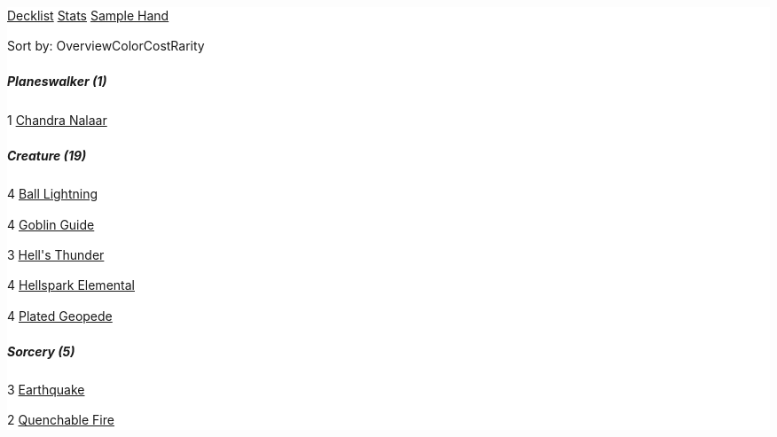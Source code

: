 




[Decklist](#none)
[Stats](#none)
[Sample Hand](#none)





Sort by:
OverviewColorCostRarity




##### Planeswalker (1)



1
[Chandra Nalaar](https://gatherer.wizards.com/Pages/Search/Default.aspx?name=+%5BChandra%5D+%5BNalaar%5D)



##### Creature (19)



4
[Ball Lightning](https://gatherer.wizards.com/Pages/Search/Default.aspx?name=+%5BBall%5D+%5BLightning%5D)


4
[Goblin Guide](https://gatherer.wizards.com/Pages/Search/Default.aspx?name=+%5BGoblin%5D+%5BGuide%5D)


3
[Hell's Thunder](https://gatherer.wizards.com/Pages/Search/Default.aspx?name=+%5BHell%5D+%5BThunder%5D)


4
[Hellspark Elemental](https://gatherer.wizards.com/Pages/Search/Default.aspx?name=+%5BHellspark%5D+%5BElemental%5D)


4
[Plated Geopede](https://gatherer.wizards.com/Pages/Search/Default.aspx?name=+%5BPlated%5D+%5BGeopede%5D)



##### Sorcery (5)



3
[Earthquake](https://gatherer.wizards.com/Pages/Search/Default.aspx?name=+%5BEarthquake%5D)


2
[Quenchable Fire](https://gatherer.wizards.com/Pages/Search/Default.aspx?name=+%5BQuenchable%5D+%5BFire%5D)
